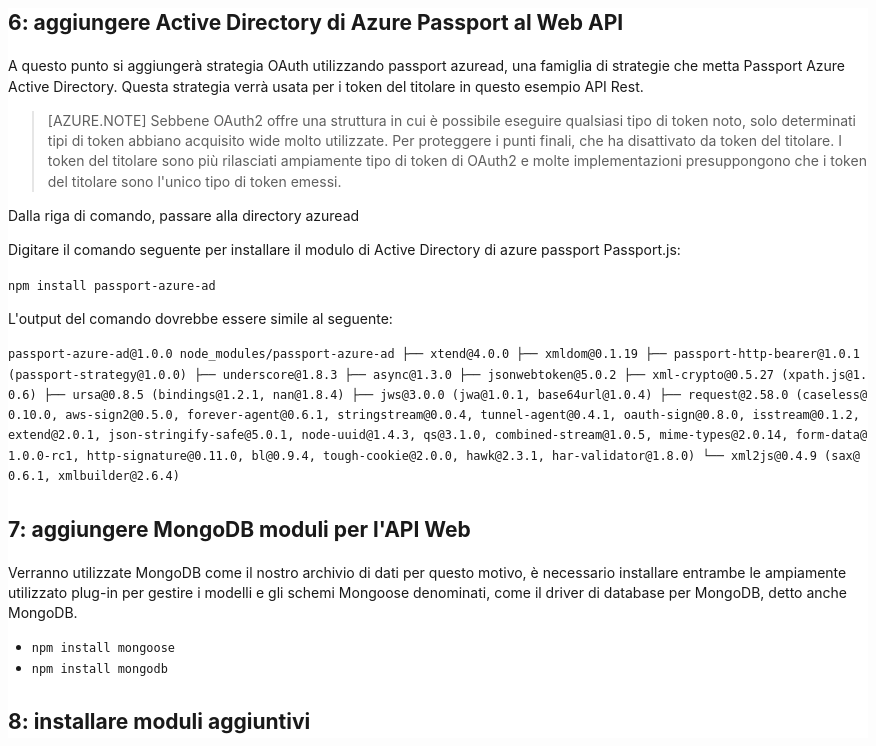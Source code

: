 ## <a name="6-add-passport-azure-ad-to-your-web-api"></a>6: aggiungere Active Directory di Azure Passport al Web API

A questo punto si aggiungerà strategia OAuth utilizzando passport azuread, una famiglia di strategie che metta Passport Azure Active Directory. Questa strategia verrà usata per i token del titolare in questo esempio API Rest.

> [AZURE.NOTE] Sebbene OAuth2 offre una struttura in cui è possibile eseguire qualsiasi tipo di token noto, solo determinati tipi di token abbiano acquisito wide molto utilizzate. Per proteggere i punti finali, che ha disattivato da token del titolare. I token del titolare sono più rilasciati ampiamente tipo di token di OAuth2 e molte implementazioni presuppongono che i token del titolare sono l'unico tipo di token emessi.

Dalla riga di comando, passare alla directory azuread

Digitare il comando seguente per installare il modulo di Active Directory di azure passport Passport.js:

`npm install passport-azure-ad`

L'output del comando dovrebbe essere simile al seguente:

``
passport-azure-ad@1.0.0 node_modules/passport-azure-ad
├── xtend@4.0.0
├── xmldom@0.1.19
├── passport-http-bearer@1.0.1 (passport-strategy@1.0.0)
├── underscore@1.8.3
├── async@1.3.0
├── jsonwebtoken@5.0.2
├── xml-crypto@0.5.27 (xpath.js@1.0.6)
├── ursa@0.8.5 (bindings@1.2.1, nan@1.8.4)
├── jws@3.0.0 (jwa@1.0.1, base64url@1.0.4)
├── request@2.58.0 (caseless@0.10.0, aws-sign2@0.5.0, forever-agent@0.6.1, stringstream@0.0.4, tunnel-agent@0.4.1, oauth-sign@0.8.0, isstream@0.1.2, extend@2.0.1, json-stringify-safe@5.0.1, node-uuid@1.4.3, qs@3.1.0, combined-stream@1.0.5, mime-types@2.0.14, form-data@1.0.0-rc1, http-signature@0.11.0, bl@0.9.4, tough-cookie@2.0.0, hawk@2.3.1, har-validator@1.8.0)
└── xml2js@0.4.9 (sax@0.6.1, xmlbuilder@2.6.4)
``

## <a name="7-add-mongodb-modules-to-your-web-api"></a>7: aggiungere MongoDB moduli per l'API Web

Verranno utilizzate MongoDB come il nostro archivio di dati per questo motivo, è necessario installare entrambe le ampiamente utilizzato plug-in per gestire i modelli e gli schemi Mongoose denominati, come il driver di database per MongoDB, detto anche MongoDB.


* `npm install mongoose`
* `npm install mongodb`

## <a name="8-install-additional-modules"></a>8: installare moduli aggiuntivi
